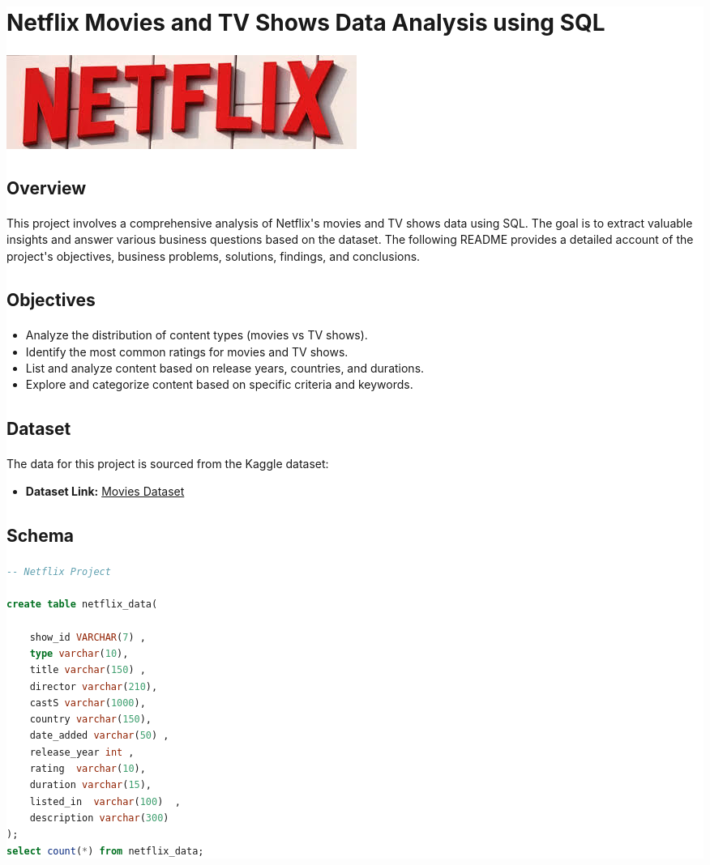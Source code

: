# Netflix Movies and TV Shows Data Analysis using SQL

  ![](https://github.com/Vinit-joshi2/SQL_Netflix_Analysis/blob/main/images.jpeg)

## Overview
This project involves a comprehensive analysis of Netflix's movies and TV shows data using SQL. The goal is to extract valuable insights and answer various business questions based on the dataset. The following README provides a detailed account of the project's objectives, business problems, solutions, findings, and conclusions.

## Objectives

- Analyze the distribution of content types (movies vs TV shows).
- Identify the most common ratings for movies and TV shows.
- List and analyze content based on release years, countries, and durations.
- Explore and categorize content based on specific criteria and keywords.

## Dataset

The data for this project is sourced from the Kaggle dataset:

- **Dataset Link:** [Movies Dataset](https://www.kaggle.com/datasets/shivamb/netflix-shows?resource=download)

## Schema

```sql
-- Netflix Project

create table netflix_data(

	show_id VARCHAR(7) , 
	type varchar(10),
	title varchar(150) ,
	director varchar(210),
	castS varchar(1000),
	country varchar(150),
	date_added varchar(50) , 
	release_year int ,  
	rating  varchar(10), 
	duration varchar(15), 
	listed_in  varchar(100)  , 
	description varchar(300)
);
select count(*) from netflix_data;

```

